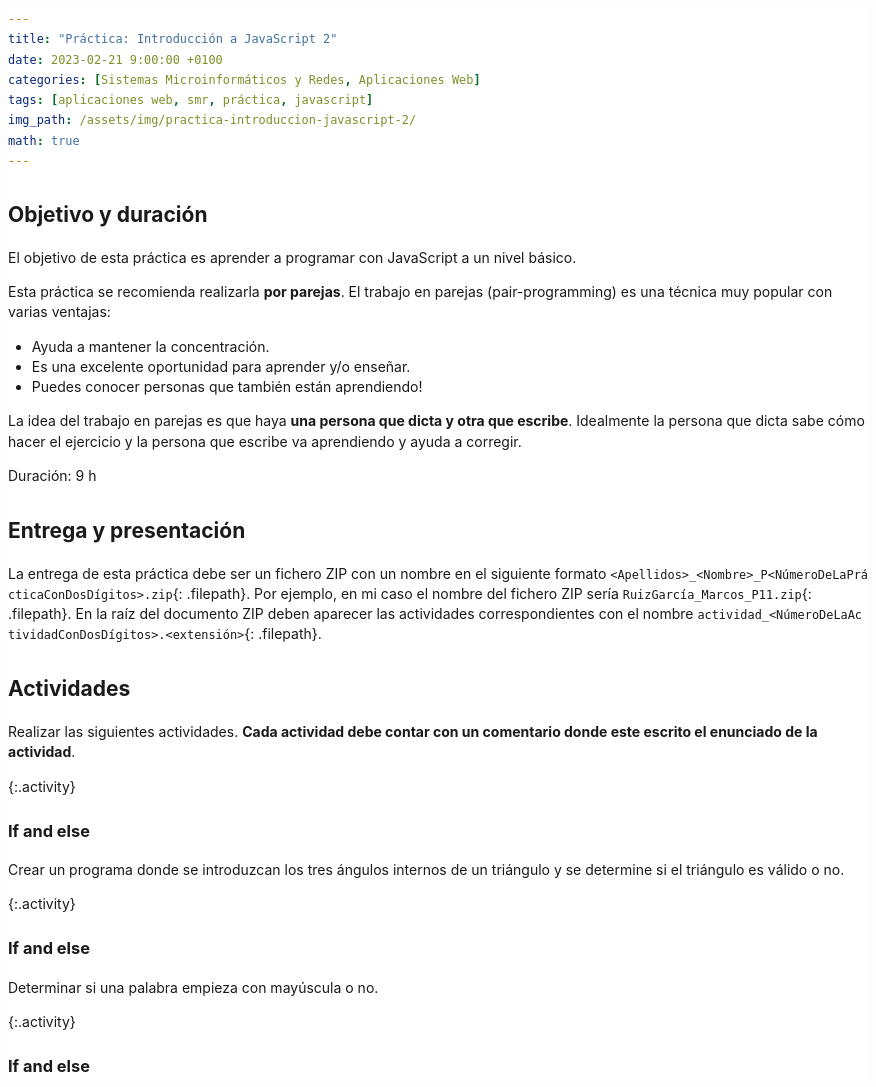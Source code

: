 ```yaml
---
title: "Práctica: Introducción a JavaScript 2"
date: 2023-02-21 9:00:00 +0100
categories: [Sistemas Microinformáticos y Redes, Aplicaciones Web]
tags: [aplicaciones web, smr, práctica, javascript]
img_path: /assets/img/practica-introduccion-javascript-2/
math: true
---
```


## Objetivo y duración

El objetivo de esta práctica es aprender a programar con JavaScript a un nivel básico.

Esta práctica se recomienda realizarla **por parejas**. El trabajo en parejas (pair-programming) es una técnica muy popular con varias ventajas:

- Ayuda a mantener la concentración.
- Es una excelente oportunidad para aprender y/o enseñar.
- Puedes conocer personas que también están aprendiendo!

La idea del trabajo en parejas es que haya **una persona que dicta y otra que escribe**. Idealmente la persona que dicta sabe cómo hacer el ejercicio y la persona que escribe va aprendiendo y ayuda a corregir. 

Duración: 9 h

## Entrega y presentación

La entrega de esta práctica debe ser un fichero ZIP con un nombre en el siguiente formato `<Apellidos>_<Nombre>_P<NúmeroDeLaPrácticaConDosDígitos>.zip`{: .filepath}. Por ejemplo, en mi caso el nombre del fichero ZIP sería `RuizGarcía_Marcos_P11.zip`{: .filepath}. En la raíz del documento ZIP deben aparecer las actividades correspondientes con el nombre `actividad_<NúmeroDeLaActividadConDosDígitos>.<extensión>`{: .filepath}.

## Actividades

Realizar las siguientes actividades. **Cada actividad debe contar con un comentario donde este escrito el enunciado de la actividad**.

{:.activity}
### If and else

Crear un programa donde se introduzcan los tres ángulos internos de un triángulo y se determine si el triángulo es válido o no.

{:.activity}
### If and else

Determinar si una palabra empieza con mayúscula o no.

{:.activity}
### If and else
